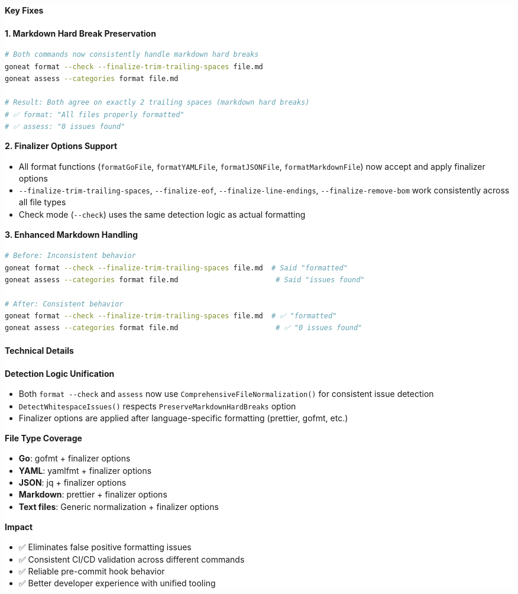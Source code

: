 #### Key Fixes

**1. Markdown Hard Break Preservation**

```bash
# Both commands now consistently handle markdown hard breaks
goneat format --check --finalize-trim-trailing-spaces file.md
goneat assess --categories format file.md

# Result: Both agree on exactly 2 trailing spaces (markdown hard breaks)
# ✅ format: "All files properly formatted"
# ✅ assess: "0 issues found"
```

**2. Finalizer Options Support**

- All format functions (`formatGoFile`, `formatYAMLFile`, `formatJSONFile`, `formatMarkdownFile`) now accept and apply finalizer options
- `--finalize-trim-trailing-spaces`, `--finalize-eof`, `--finalize-line-endings`, `--finalize-remove-bom` work consistently across all file types
- Check mode (`--check`) uses the same detection logic as actual formatting

**3. Enhanced Markdown Handling**

```bash
# Before: Inconsistent behavior
goneat format --check --finalize-trim-trailing-spaces file.md  # Said "formatted"
goneat assess --categories format file.md                       # Said "issues found"

# After: Consistent behavior
goneat format --check --finalize-trim-trailing-spaces file.md  # ✅ "formatted"
goneat assess --categories format file.md                       # ✅ "0 issues found"
```

#### Technical Details

**Detection Logic Unification**

- Both `format --check` and `assess` now use `ComprehensiveFileNormalization()` for consistent issue detection
- `DetectWhitespaceIssues()` respects `PreserveMarkdownHardBreaks` option
- Finalizer options are applied after language-specific formatting (prettier, gofmt, etc.)

**File Type Coverage**

- **Go**: gofmt + finalizer options
- **YAML**: yamlfmt + finalizer options
- **JSON**: jq + finalizer options
- **Markdown**: prettier + finalizer options
- **Text files**: Generic normalization + finalizer options

**Impact**

- ✅ Eliminates false positive formatting issues
- ✅ Consistent CI/CD validation across different commands
- ✅ Reliable pre-commit hook behavior
- ✅ Better developer experience with unified tooling
